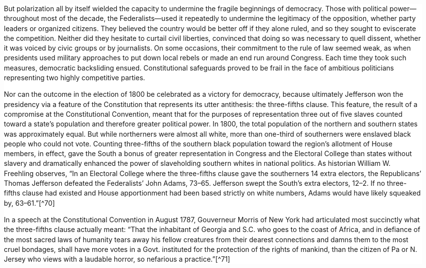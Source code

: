 But polarization all by itself wielded the capacity to undermine the fragile beginnings of democracy. Those with political power—throughout most of the decade, the Federalists—used it repeatedly to undermine the legitimacy of the opposition, whether party leaders or organized citizens. They believed the country would be better off if they alone ruled, and so they sought to eviscerate the competition. Neither did they hesitate to curtail civil liberties, convinced that doing so was necessary to quell dissent, whether it was voiced by civic groups or by journalists. On some occasions, their commitment to the rule of law seemed weak, as when presidents used military approaches to put down local rebels or made an end run around Congress. Each time they took such measures, democratic backsliding ensued. Constitutional safeguards proved to be frail in the face of ambitious politicians representing two highly competitive parties.

Nor can the outcome in the election of 1800 be celebrated as a victory for democracy, because ultimately Jefferson won the presidency via a feature of the Constitution that represents its utter antithesis: the three-fifths clause. This feature, the result of a compromise at the Constitutional Convention, meant that for the purposes of representation three out of five slaves counted toward a state’s population and therefore greater political power. In 1800, the total population of the northern and southern states was approximately equal. But while northerners were almost all white, more than one-third of southerners were enslaved black people who could not vote. Counting three-fifths of the southern black population toward the region’s allotment of House members, in effect, gave the South a bonus of greater representation in Congress and the Electoral College than states without slavery and dramatically enhanced the power of slaveholding southern whites in national politics. As historian William W. Freehling observes, “In an Electoral College where the three-fifths clause gave the southerners 14 extra electors, the Republicans’ Thomas Jefferson defeated the Federalists’ John Adams, 73–65. Jefferson swept the South’s extra electors, 12–2. If no three-fifths clause had existed and House apportionment had been based strictly on white numbers, Adams would have likely squeaked by, 63–61.”[^70]

In a speech at the Constitutional Convention in August 1787, Gouverneur Morris of New York had articulated most succinctly what the three-fifths clause actually meant: “That the inhabitant of Georgia and S.C. who goes to the coast of Africa, and in defiance of the most sacred laws of humanity tears away his fellow creatures from their dearest connections and damns them to the most cruel bondages, shall have more votes in a Govt. instituted for the protection of the rights of mankind, than the citizen of Pa or N. Jersey who views with a laudable horror, so nefarious a practice.”[^71]

